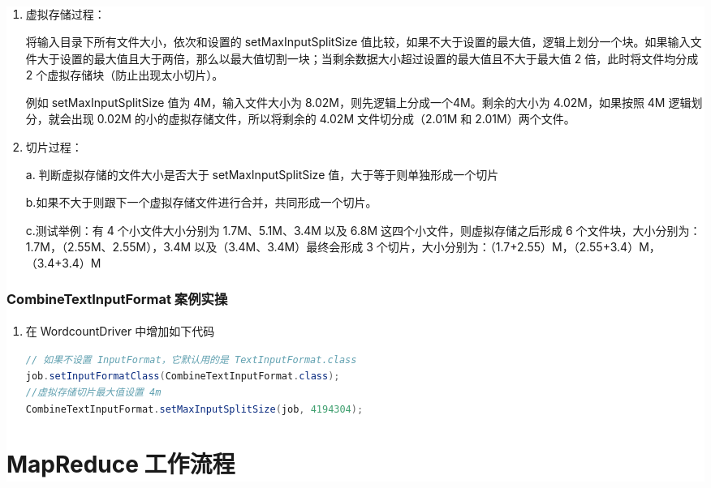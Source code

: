 1. 虚拟存储过程：

   将输入目录下所有文件大小，依次和设置的 setMaxInputSplitSize 值比较，如果不大于设置的最大值，逻辑上划分一个块。如果输入文件大于设置的最大值且大于两倍，那么以最大值切割一块；当剩余数据大小超过设置的最大值且不大于最大值 2 倍，此时将文件均分成 2 个虚拟存储块（防止出现太小切片）。

   例如 setMaxInputSplitSize 值为 4M，输入文件大小为 8.02M，则先逻辑上分成一个4M。剩余的大小为 4.02M，如果按照 4M 逻辑划分，就会出现 0.02M 的小的虚拟存储文件，所以将剩余的 4.02M 文件切分成（2.01M 和 2.01M）两个文件。 

2. 切片过程：

   a. 判断虚拟存储的文件大小是否大于 setMaxInputSplitSize 值，大于等于则单独形成一个切片

   b.如果不大于则跟下一个虚拟存储文件进行合并，共同形成一个切片。

   c.测试举例：有 4 个小文件大小分别为 1.7M、5.1M、3.4M 以及 6.8M 这四个小文件，则虚拟存储之后形成 6 个文件块，大小分别为：1.7M，（2.55M、2.55M），3.4M 以及（3.4M、3.4M）最终会形成 3 个切片，大小分别为：（1.7+2.55）M，（2.55+3.4）M，（3.4+3.4）M 

###  CombineTextInputFormat 案例实操

1. 在 WordcountDriver 中增加如下代码

   ```java
   // 如果不设置 InputFormat，它默认用的是 TextInputFormat.class
   job.setInputFormatClass(CombineTextInputFormat.class);
   //虚拟存储切片最大值设置 4m
   CombineTextInputFormat.setMaxInputSplitSize(job, 4194304);
   ```

# MapReduce 工作流程
